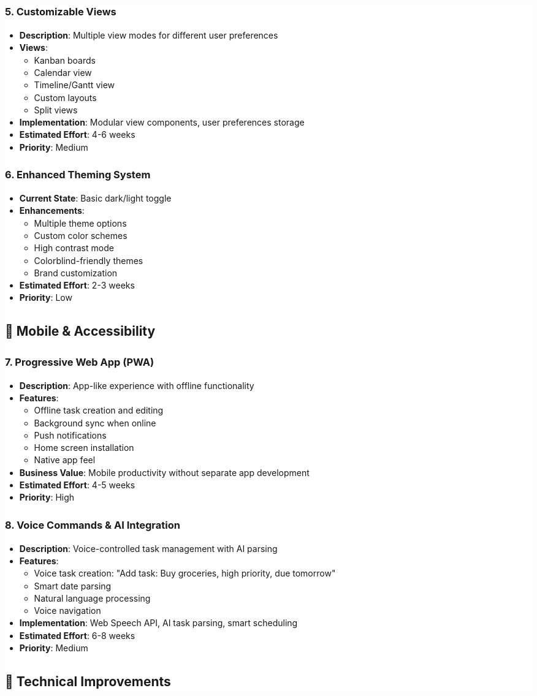 ### 5. Customizable Views
- **Description**: Multiple view modes for different user preferences
- **Views**:
  - Kanban boards
  - Calendar view
  - Timeline/Gantt view
  - Custom layouts
  - Split views
- **Implementation**: Modular view components, user preferences storage
- **Estimated Effort**: 4-6 weeks
- **Priority**: Medium

### 6. Enhanced Theming System
- **Current State**: Basic dark/light toggle
- **Enhancements**:
  - Multiple theme options
  - Custom color schemes
  - High contrast mode
  - Colorblind-friendly themes
  - Brand customization
- **Estimated Effort**: 2-3 weeks
- **Priority**: Low

## 📱 Mobile & Accessibility

### 7. Progressive Web App (PWA)
- **Description**: App-like experience with offline functionality
- **Features**:
  - Offline task creation and editing
  - Background sync when online
  - Push notifications
  - Home screen installation
  - Native app feel
- **Business Value**: Mobile productivity without separate app development
- **Estimated Effort**: 4-5 weeks
- **Priority**: High

### 8. Voice Commands & AI Integration
- **Description**: Voice-controlled task management with AI parsing
- **Features**:
  - Voice task creation: "Add task: Buy groceries, high priority, due tomorrow"
  - Smart date parsing
  - Natural language processing
  - Voice navigation
- **Implementation**: Web Speech API, AI task parsing, smart scheduling
- **Estimated Effort**: 6-8 weeks
- **Priority**: Medium

## 🔧 Technical Improvements
